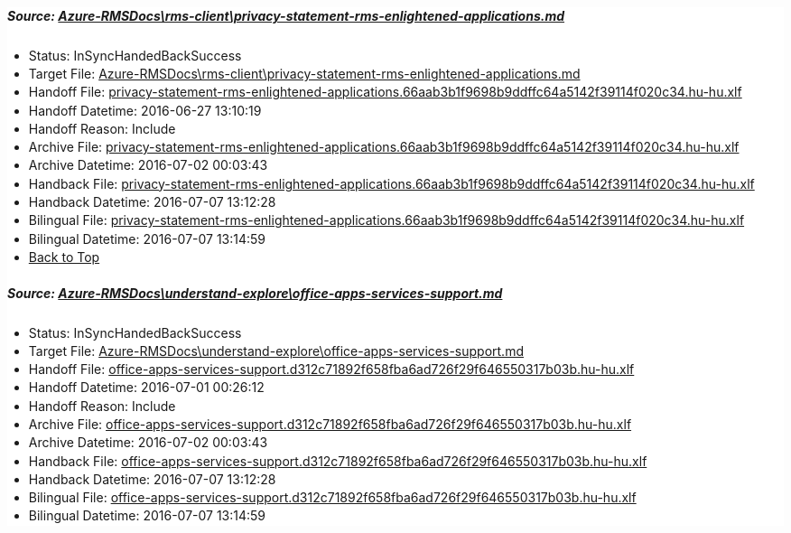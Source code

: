##### <a name='500701acb03aa9f049cc995f14e544e07556bc4f355'></a> Source: [Azure-RMSDocs\rms-client\privacy-statement-rms-enlightened-applications.md](https://github.com/Microsoft/Azure-RMSDocs-pr/blob/8e8b1dabe3ba2894bec9a87e6d34123d833c699b/Azure-RMSDocs/rms-client/privacy-statement-rms-enlightened-applications.md)
* Status: InSyncHandedBackSuccess
* Target File: [Azure-RMSDocs\rms-client\privacy-statement-rms-enlightened-applications.md](https://github.com/Microsoft/Azure-RMSDocs-pr.hu-hu/blob/e8670a424394a65f3e6e8b53d1b2d5f6ce6ac93b/Azure-RMSDocs/rms-client/privacy-statement-rms-enlightened-applications.md)
* Handoff File: [privacy-statement-rms-enlightened-applications.66aab3b1f9698b9ddffc64a5142f39114f020c34.hu-hu.xlf](https://github.com/Microsoft/EM.handoff/blob/ad84793f0bd3789f91d14dcbf3ff5dfb942bc39c/ol-handoff/Microsoft/Azure-RMSDocs-pr.hu-hu/master/privacy-statement-rms-enlightened-applications.66aab3b1f9698b9ddffc64a5142f39114f020c34.hu-hu.xlf)
* Handoff Datetime: 2016-06-27 13:10:19
* Handoff Reason: Include
* Archive File: [privacy-statement-rms-enlightened-applications.66aab3b1f9698b9ddffc64a5142f39114f020c34.hu-hu.xlf](https://github.com/Microsoft/EM.handoff/blob/786b12315655133d22ea41e087b78f2f38161bc8/ol-handoff/Microsoft/Azure-RMSDocs-pr.hu-hu/master/archive/privacy-statement-rms-enlightened-applications.66aab3b1f9698b9ddffc64a5142f39114f020c34.hu-hu.xlf)
* Archive Datetime: 2016-07-02 00:03:43
* Handback File: [privacy-statement-rms-enlightened-applications.66aab3b1f9698b9ddffc64a5142f39114f020c34.hu-hu.xlf](https://github.com/Microsoft/EM.handback/blob/b989b0d987728336e9f65dccff9f8d73dd5818a3/ol-handback/Microsoft/Azure-RMSDocs-pr.hu-hu/master/privacy-statement-rms-enlightened-applications.66aab3b1f9698b9ddffc64a5142f39114f020c34.hu-hu.xlf)
* Handback Datetime: 2016-07-07 13:12:28
* Bilingual File: [privacy-statement-rms-enlightened-applications.66aab3b1f9698b9ddffc64a5142f39114f020c34.hu-hu.xlf](https://github.com/Microsoft/EM.handback/blob/b989b0d987728336e9f65dccff9f8d73dd5818a3/ol-handback/Microsoft/Azure-RMSDocs-pr.hu-hu/master/privacy-statement-rms-enlightened-applications.66aab3b1f9698b9ddffc64a5142f39114f020c34.hu-hu.xlf)
* Bilingual Datetime: 2016-07-07 13:14:59
* [Back to Top](#report-top)

##### <a name='affb37cc3b991609f5de51370485b10fed932421380'></a> Source: [Azure-RMSDocs\understand-explore\office-apps-services-support.md](https://github.com/Microsoft/Azure-RMSDocs-pr/blob/99eb67f6296ad1782c787aabb73a28458c02f367/Azure-RMSDocs/understand-explore/office-apps-services-support.md)
* Status: InSyncHandedBackSuccess
* Target File: [Azure-RMSDocs\understand-explore\office-apps-services-support.md](https://github.com/Microsoft/Azure-RMSDocs-pr.hu-hu/blob/e8670a424394a65f3e6e8b53d1b2d5f6ce6ac93b/Azure-RMSDocs/understand-explore/office-apps-services-support.md)
* Handoff File: [office-apps-services-support.d312c71892f658fba6ad726f29f646550317b03b.hu-hu.xlf](https://github.com/Microsoft/EM.handoff/blob/70f4053e820979b3e5e3e0aecc922f9346f7fe01/ol-handoff/Microsoft/Azure-RMSDocs-pr.hu-hu/master/office-apps-services-support.d312c71892f658fba6ad726f29f646550317b03b.hu-hu.xlf)
* Handoff Datetime: 2016-07-01 00:26:12
* Handoff Reason: Include
* Archive File: [office-apps-services-support.d312c71892f658fba6ad726f29f646550317b03b.hu-hu.xlf](https://github.com/Microsoft/EM.handoff/blob/786b12315655133d22ea41e087b78f2f38161bc8/ol-handoff/Microsoft/Azure-RMSDocs-pr.hu-hu/master/archive/office-apps-services-support.d312c71892f658fba6ad726f29f646550317b03b.hu-hu.xlf)
* Archive Datetime: 2016-07-02 00:03:43
* Handback File: [office-apps-services-support.d312c71892f658fba6ad726f29f646550317b03b.hu-hu.xlf](https://github.com/Microsoft/EM.handback/blob/b989b0d987728336e9f65dccff9f8d73dd5818a3/ol-handback/Microsoft/Azure-RMSDocs-pr.hu-hu/master/office-apps-services-support.d312c71892f658fba6ad726f29f646550317b03b.hu-hu.xlf)
* Handback Datetime: 2016-07-07 13:12:28
* Bilingual File: [office-apps-services-support.d312c71892f658fba6ad726f29f646550317b03b.hu-hu.xlf](https://github.com/Microsoft/EM.handback/blob/b989b0d987728336e9f65dccff9f8d73dd5818a3/ol-handback/Microsoft/Azure-RMSDocs-pr.hu-hu/master/office-apps-services-support.d312c71892f658fba6ad726f29f646550317b03b.hu-hu.xlf)
* Bilingual Datetime: 2016-07-07 13:14:59